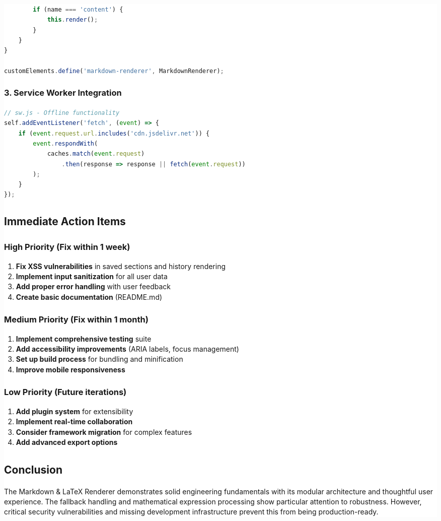 ```javascript
        if (name === 'content') {
            this.render();
        }
    }
}

customElements.define('markdown-renderer', MarkdownRenderer);
```

### 3. Service Worker Integration
```javascript
// sw.js - Offline functionality
self.addEventListener('fetch', (event) => {
    if (event.request.url.includes('cdn.jsdelivr.net')) {
        event.respondWith(
            caches.match(event.request)
                .then(response => response || fetch(event.request))
        );
    }
});
```

## Immediate Action Items

### High Priority (Fix within 1 week)
1. **Fix XSS vulnerabilities** in saved sections and history rendering
2. **Implement input sanitization** for all user data
3. **Add proper error handling** with user feedback
4. **Create basic documentation** (README.md)

### Medium Priority (Fix within 1 month)
1. **Implement comprehensive testing** suite
2. **Add accessibility improvements** (ARIA labels, focus management)
3. **Set up build process** for bundling and minification
4. **Improve mobile responsiveness**

### Low Priority (Future iterations)
1. **Add plugin system** for extensibility
2. **Implement real-time collaboration**
3. **Consider framework migration** for complex features
4. **Add advanced export options**

## Conclusion

The Markdown & LaTeX Renderer demonstrates solid engineering fundamentals with its modular architecture and thoughtful user experience. The fallback handling and mathematical expression processing show particular attention to robustness. However, critical security vulnerabilities and missing development infrastructure prevent this from being production-ready.
